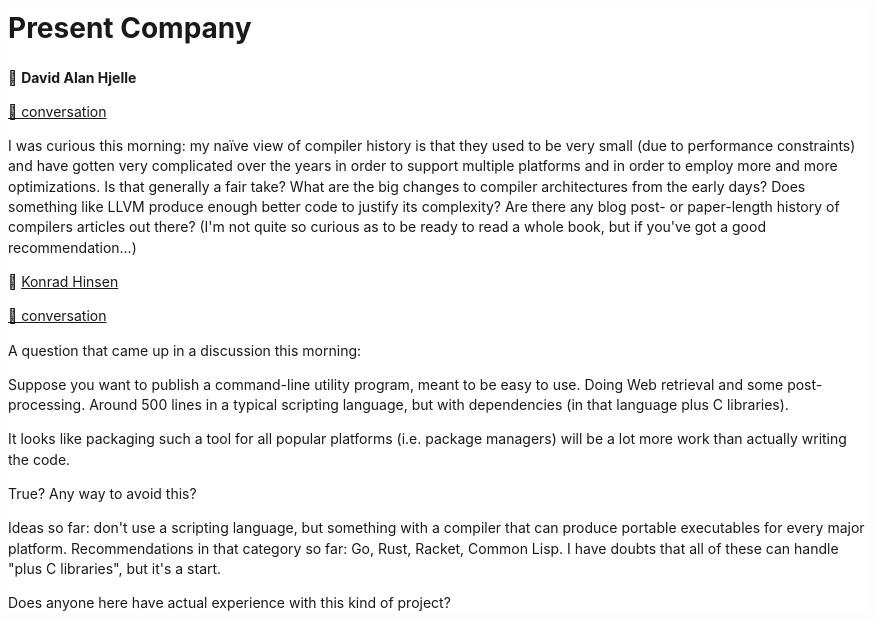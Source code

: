 # Present Company

💬 **David Alan Hjelle**

[🧵 conversation](https://history.futureofcoding.org/history/weekly/2023/10/W3/present-company.html#2023-10-10T15:34:22.537Z)

I was curious this morning: my naïve view of compiler history is that they used to be very small (due to performance constraints) and have gotten very complicated over the years in order to support multiple platforms and in order to employ more and more optimizations. Is that generally a fair take? What are the big changes to compiler architectures from the early days? Does something like LLVM produce enough better code to justify its complexity? Are there any blog post- or paper-length history of compilers articles out there? (I'm not quite so curious as to be ready to read a whole book, but if you've got a good recommendation…)

💬 [Konrad Hinsen](https://khinsen.net/)

[🧵 conversation](https://history.futureofcoding.org/history/weekly/2023/10/W3/present-company.html#2023-10-11T14:49:16.918Z)

A question that came up in a discussion this morning:



Suppose you want to publish a command-line utility program, meant to be easy to use. Doing Web retrieval and some post-processing. Around 500 lines in a typical scripting language, but with dependencies (in that language plus C libraries).



It looks like packaging such a tool for all popular platforms (i.e. package managers) will be a lot more work than actually writing the code.



True? Any way to avoid this?



Ideas so far: don't use a scripting language, but something with a compiler that can produce portable executables for every major platform. Recommendations in that category so far: Go, Rust, Racket, Common Lisp. I have doubts that all of these can handle "plus C libraries", but it's a start.



Does anyone here have actual experience with this kind of project?


